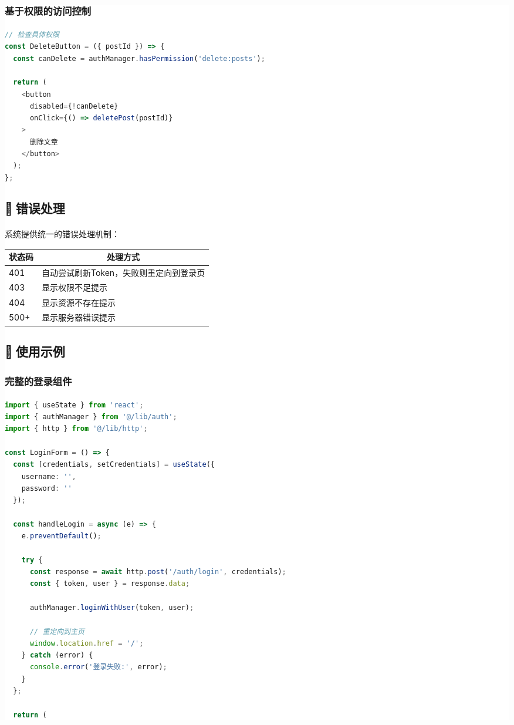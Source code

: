 ### 基于权限的访问控制

```typescript
// 检查具体权限
const DeleteButton = ({ postId }) => {
  const canDelete = authManager.hasPermission('delete:posts');
  
  return (
    <button 
      disabled={!canDelete}
      onClick={() => deletePost(postId)}
    >
      删除文章
    </button>
  );
};
```

## 🚨 错误处理

系统提供统一的错误处理机制：

| 状态码 | 处理方式 |
|--------|----------|
| 401 | 自动尝试刷新Token，失败则重定向到登录页 |
| 403 | 显示权限不足提示 |
| 404 | 显示资源不存在提示 |
| 500+ | 显示服务器错误提示 |

## 📝 使用示例

### 完整的登录组件

```typescript
import { useState } from 'react';
import { authManager } from '@/lib/auth';
import { http } from '@/lib/http';

const LoginForm = () => {
  const [credentials, setCredentials] = useState({
    username: '',
    password: ''
  });

  const handleLogin = async (e) => {
    e.preventDefault();
    
    try {
      const response = await http.post('/auth/login', credentials);
      const { token, user } = response.data;
      
      authManager.loginWithUser(token, user);
      
      // 重定向到主页
      window.location.href = '/';
    } catch (error) {
      console.error('登录失败:', error);
    }
  };

  return (
```